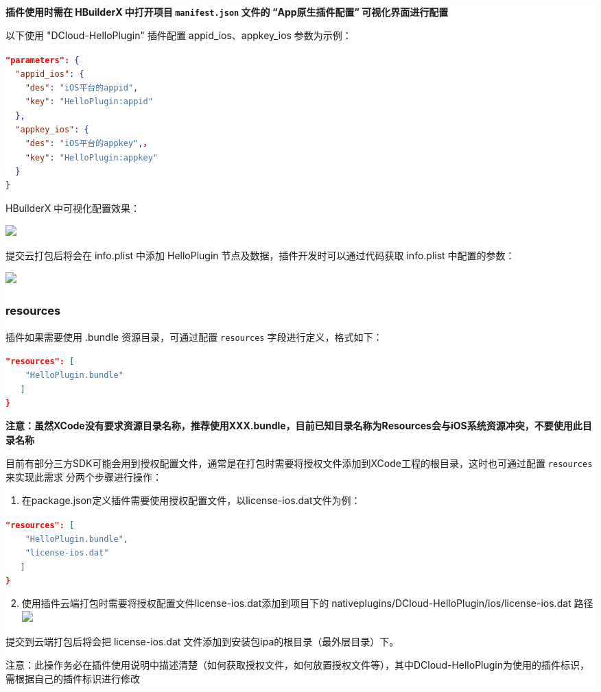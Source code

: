 **插件使用时需在 HBuilderX 中打开项目 `manifest.json` 文件的 “App原生插件配置” 可视化界面进行配置**


以下使用 "DCloud-HelloPlugin" 插件配置 appid_ios、appkey_ios 参数为示例：
```json
"parameters": {
  "appid_ios": {
    "des": "iOS平台的appid",
    "key": "HelloPlugin:appid"
  },
  "appkey_ios": {
    "des": "iOS平台的appkey",，
    "key": "HelloPlugin:appkey"
  }
}
```

HBuilderX 中可视化配置效果：

![](https://img.cdn.aliyun.dcloud.net.cn/nativedocs/nativeplugin/package/ios-parameters-hx.png)

提交云打包后将会在 info.plist 中添加 HelloPlugin 节点及数据，插件开发时可以通过代码获取 info.plist 中配置的参数：

![](https://img.cdn.aliyun.dcloud.net.cn/nativedocs/nativeplugin/package/ios-parameters-plist.png)


### resources
插件如果需要使用 .bundle 资源目录，可通过配置 `resources` 字段进行定义，格式如下：

```json
"resources": [
    "HelloPlugin.bundle"
   ]
}
```

**注意：虽然XCode没有要求资源目录名称，推荐使用XXX.bundle，目前已知目录名称为Resources会与iOS系统资源冲突，不要使用此目录名称**

目前有部分三方SDK可能会用到授权配置文件，通常是在打包时需要将授权文件添加到XCode工程的根目录，这时也可通过配置 `resources` 来实现此需求
分两个步骤进行操作：
1. 在package.json定义插件需要使用授权配置文件，以license-ios.dat文件为例：
```json
"resources": [
    "HelloPlugin.bundle",
    "license-ios.dat"
   ]
}
```
2. 使用插件云端打包时需要将授权配置文件license-ios.dat添加到项目下的 nativeplugins/DCloud-HelloPlugin/ios/license-ios.dat 路径
![](https://img.cdn.aliyun.dcloud.net.cn/nativedocs/nativeplugin/package/ios-resources.png)

提交到云端打包后将会把 license-ios.dat 文件添加到安装包ipa的根目录（最外层目录）下。

注意：此操作务必在插件使用说明中描述清楚（如何获取授权文件，如何放置授权文件等），其中DCloud-HelloPlugin为使用的插件标识，需根据自己的插件标识进行修改
